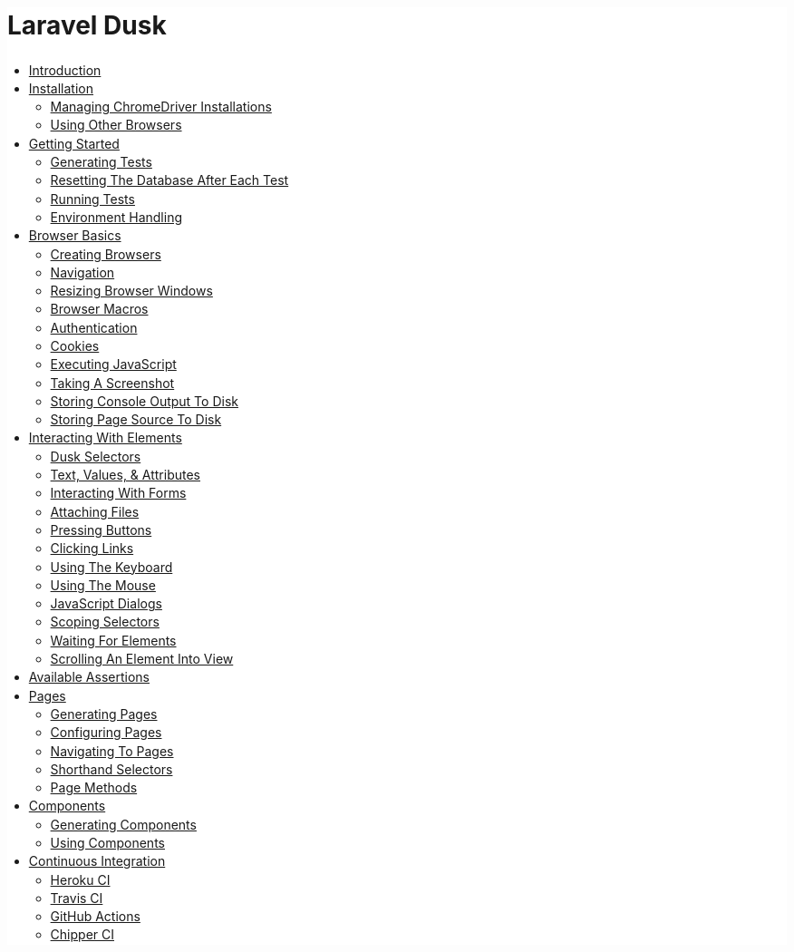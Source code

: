 # Laravel Dusk

- [Introduction](#introduction)
- [Installation](#installation)
    - [Managing ChromeDriver Installations](#managing-chromedriver-installations)
    - [Using Other Browsers](#using-other-browsers)
- [Getting Started](#getting-started)
    - [Generating Tests](#generating-tests)
    - [Resetting The Database After Each Test](#resetting-the-database-after-each-test)
    - [Running Tests](#running-tests)
    - [Environment Handling](#environment-handling)
- [Browser Basics](#browser-basics)
    - [Creating Browsers](#creating-browsers)
    - [Navigation](#navigation)
    - [Resizing Browser Windows](#resizing-browser-windows)
    - [Browser Macros](#browser-macros)
    - [Authentication](#authentication)
    - [Cookies](#cookies)
    - [Executing JavaScript](#executing-javascript)
    - [Taking A Screenshot](#taking-a-screenshot)
    - [Storing Console Output To Disk](#storing-console-output-to-disk)
    - [Storing Page Source To Disk](#storing-page-source-to-disk)
- [Interacting With Elements](#interacting-with-elements)
    - [Dusk Selectors](#dusk-selectors)
    - [Text, Values, & Attributes](#text-values-and-attributes)
    - [Interacting With Forms](#interacting-with-forms)
    - [Attaching Files](#attaching-files)
    - [Pressing Buttons](#pressing-buttons)
    - [Clicking Links](#clicking-links)
    - [Using The Keyboard](#using-the-keyboard)
    - [Using The Mouse](#using-the-mouse)
    - [JavaScript Dialogs](#javascript-dialogs)
    - [Scoping Selectors](#scoping-selectors)
    - [Waiting For Elements](#waiting-for-elements)
    - [Scrolling An Element Into View](#scrolling-an-element-into-view)
- [Available Assertions](#available-assertions)
- [Pages](#pages)
    - [Generating Pages](#generating-pages)
    - [Configuring Pages](#configuring-pages)
    - [Navigating To Pages](#navigating-to-pages)
    - [Shorthand Selectors](#shorthand-selectors)
    - [Page Methods](#page-methods)
- [Components](#components)
    - [Generating Components](#generating-components)
    - [Using Components](#using-components)
- [Continuous Integration](#continuous-integration)
    - [Heroku CI](#running-tests-on-heroku-ci)
    - [Travis CI](#running-tests-on-travis-ci)
    - [GitHub Actions](#running-tests-on-github-actions)
    - [Chipper CI](#running-tests-on-chipper-ci)
